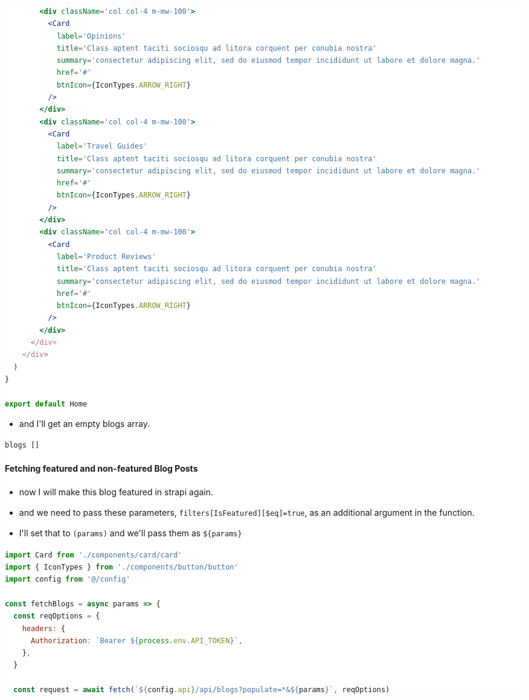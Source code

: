```jsx
        <div className='col col-4 m-mw-100'>
          <Card
            label='Opinions'
            title='Class aptent taciti sociosqu ad litora corquent per conubia nostra'
            summary='consectetur adipiscing elit, sed do eiusmod tempor incididunt ut labore et dolore magna.'
            href='#'
            btnIcon={IconTypes.ARROW_RIGHT}
          />
        </div>
        <div className='col col-4 m-mw-100'>
          <Card
            label='Travel Guides'
            title='Class aptent taciti sociosqu ad litora corquent per conubia nostra'
            summary='consectetur adipiscing elit, sed do eiusmod tempor incididunt ut labore et dolore magna.'
            href='#'
            btnIcon={IconTypes.ARROW_RIGHT}
          />
        </div>
        <div className='col col-4 m-mw-100'>
          <Card
            label='Product Reviews'
            title='Class aptent taciti sociosqu ad litora corquent per conubia nostra'
            summary='consectetur adipiscing elit, sed do eiusmod tempor incididunt ut labore et dolore magna.'
            href='#'
            btnIcon={IconTypes.ARROW_RIGHT}
          />
        </div>
      </div>
    </div>
  )
}

export default Home
```

- and I'll get an empty blogs array.

```bash
blogs []
```

#### Fetching featured and non-featured Blog Posts

- now I will make this blog featured in strapi again.

- and we need to pass these parameters, `filters[IsFeatured][$eq]=true`, as an additional argument in the function.

- I'll set that to `(params)` and we'll pass them as `${params}`

```jsx
import Card from './components/card/card'
import { IconTypes } from './components/button/button'
import config from '@/config'

const fetchBlogs = async params => {
  const reqOptions = {
    headers: {
      Authorization: `Bearer ${process.env.API_TOKEN}`,
    },
  }

  const request = await fetch(`${config.api}/api/blogs?populate=*&${params}`, reqOptions)
```